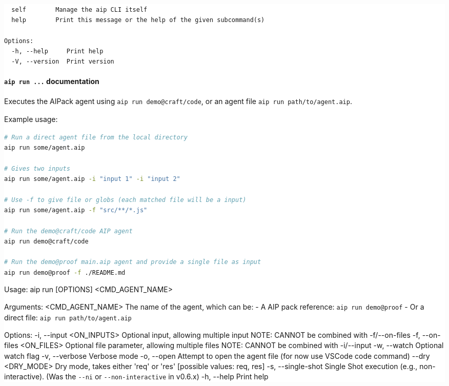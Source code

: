 ```
  self        Manage the aip CLI itself
  help        Print this message or the help of the given subcommand(s)

Options:
  -h, --help     Print help
  -V, --version  Print version
```
#### `aip run ...` documentation 

Executes the AIPack agent using `aip run demo@craft/code`, or an agent file `aip run path/to/agent.aip`.

Example usage:

```sh
# Run a direct agent file from the local directory
aip run some/agent.aip

# Gives two inputs
aip run some/agent.aip -i "input 1" -i "input 2"

# Use -f to give file or globs (each matched file will be a input)
aip run some/agent.aip -f "src/**/*.js"

# Run the demo@craft/code AIP agent
aip run demo@craft/code

# Run the demo@proof main.aip agent and provide a single file as input
aip run demo@proof -f ./README.md

```

Usage: aip run [OPTIONS] <CMD_AGENT_NAME>

Arguments:
  <CMD_AGENT_NAME>  The name of the agent, which can be:
                    - A AIP pack reference:
                    `aip run demo@proof`
                    - Or a direct file:
                    `aip run path/to/agent.aip`

Options:
  -i, --input <ON_INPUTS>    Optional input, allowing multiple input NOTE: CANNOT be combined with -f/--on-files
  -f, --on-files <ON_FILES>  Optional file parameter, allowing multiple files NOTE: CANNOT be combined with -i/--input
  -w, --watch                Optional watch flag
  -v, --verbose              Verbose mode
  -o, --open                 Attempt to open the agent file (for now use VSCode code command)
      --dry <DRY_MODE>       Dry mode, takes either 'req' or 'res' [possible values: req, res]
  -s, --single-shot          Single Shot execution (e.g., non-interactive). (Was the `--ni` or `--non-interactive` in v0.6.x)
  -h, --help                 Print help
